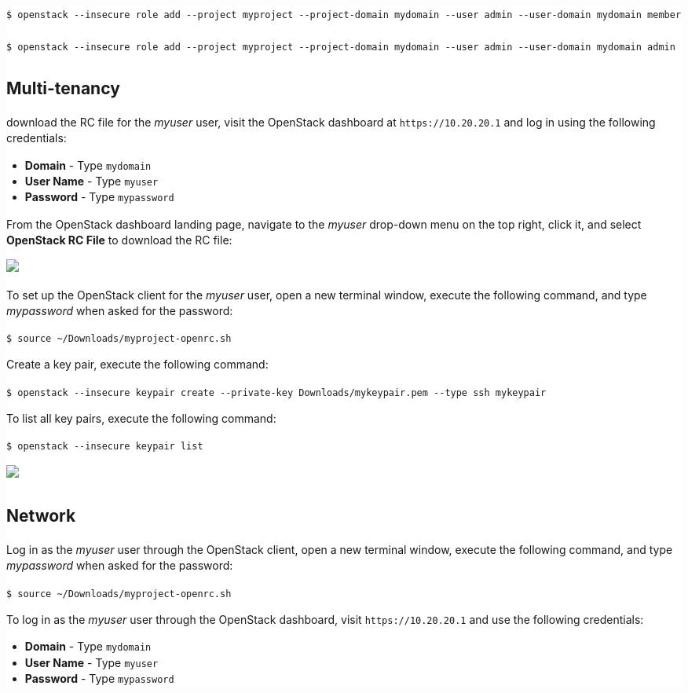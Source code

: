 ```nohighlight
$ openstack --insecure role add --project myproject --project-domain mydomain --user admin --user-domain mydomain member

$ openstack --insecure role add --project myproject --project-domain mydomain --user admin --user-domain mydomain admin
```



## Multi-tenancy

download the RC file for the *myuser* user, visit the OpenStack dashboard at `https://10.20.20.1` and log in using the following credentials:

- **Domain** - Type `mydomain`
- **User Name** - Type `myuser`
- **Password** - Type `mypassword`

From the OpenStack dashboard landing page, navigate to the *myuser* drop-down menu on the top right, click it, and select **OpenStack RC File** to download the RC file:

![](https://github.com/liamb8/sys350/blob/main/Pictures/Lab5/RCFileDownload.png)

To set up the OpenStack client for the *myuser* user, open a new terminal window, execute the following command, and type *mypassword* when asked for the password:

```nohighlight
$ source ~/Downloads/myproject-openrc.sh
```

Create a key pair, execute the following command:

```nohighlight
$ openstack --insecure keypair create --private-key Downloads/mykeypair.pem --type ssh mykeypair
```

To list all key pairs, execute the following command:

```nohighlight
$ openstack --insecure keypair list
```

![](https://github.com/liamb8/sys350/blob/main/Pictures/Lab5/KeypairList.JPG)

## Network

Log in as the *myuser* user through the OpenStack client, open a new terminal window, execute the following command, and type *mypassword* when asked for the password:

```nohighlight
$ source ~/Downloads/myproject-openrc.sh
```

To log in as the *myuser* user through the OpenStack dashboard, visit `https://10.20.20.1` and use the following credentials:

- **Domain** - Type `mydomain`
- **User Name** - Type `myuser`
- **Password** - Type `mypassword`
